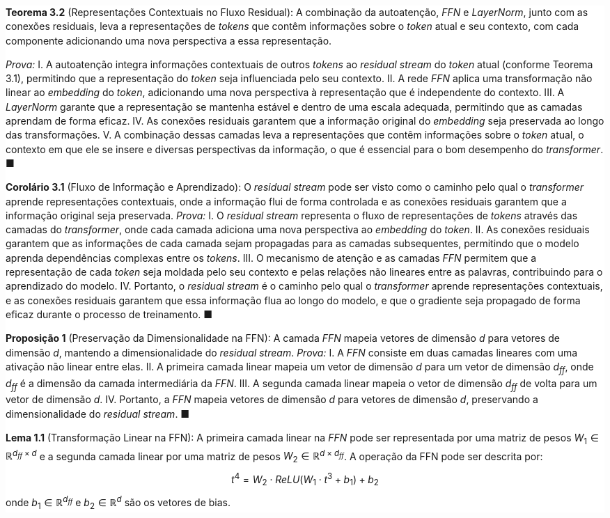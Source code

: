 **Teorema 3.2** (Representações Contextuais no Fluxo Residual): A combinação da autoatenção, *FFN* e *LayerNorm*, junto com as conexões residuais, leva a representações de *tokens* que contêm informações sobre o *token* atual e seu contexto, com cada componente adicionando uma nova perspectiva a essa representação.

*Prova:*
I.  A autoatenção integra informações contextuais de outros *tokens* ao *residual stream* do *token* atual (conforme Teorema 3.1), permitindo que a representação do *token* seja influenciada pelo seu contexto.
II. A rede *FFN* aplica uma transformação não linear ao *embedding* do *token*, adicionando uma nova perspectiva à representação que é independente do contexto.
III. A *LayerNorm* garante que a representação se mantenha estável e dentro de uma escala adequada, permitindo que as camadas aprendam de forma eficaz.
IV. As conexões residuais garantem que a informação original do *embedding* seja preservada ao longo das transformações.
V. A combinação dessas camadas leva a representações que contêm informações sobre o *token* atual, o contexto em que ele se insere e diversas perspectivas da informação, o que é essencial para o bom desempenho do *transformer*.
■

**Corolário 3.1** (Fluxo de Informação e Aprendizado): O *residual stream* pode ser visto como o caminho pelo qual o *transformer* aprende representações contextuais, onde a informação flui de forma controlada e as conexões residuais garantem que a informação original seja preservada.
*Prova:*
I.  O *residual stream* representa o fluxo de representações de *tokens* através das camadas do *transformer*, onde cada camada adiciona uma nova perspectiva ao *embedding* do *token*.
II. As conexões residuais garantem que as informações de cada camada sejam propagadas para as camadas subsequentes, permitindo que o modelo aprenda dependências complexas entre os *tokens*.
III. O mecanismo de atenção e as camadas *FFN* permitem que a representação de cada *token* seja moldada pelo seu contexto e pelas relações não lineares entre as palavras, contribuindo para o aprendizado do modelo.
IV. Portanto, o *residual stream* é o caminho pelo qual o *transformer* aprende representações contextuais, e as conexões residuais garantem que essa informação flua ao longo do modelo, e que o gradiente seja propagado de forma eficaz durante o processo de treinamento.
■

**Proposição 1** (Preservação da Dimensionalidade na FFN): A camada *FFN* mapeia vetores de dimensão $d$ para vetores de dimensão $d$, mantendo a dimensionalidade do *residual stream*.
*Prova:*
I. A *FFN* consiste em duas camadas lineares com uma ativação não linear entre elas.
II. A primeira camada linear mapeia um vetor de dimensão $d$ para um vetor de dimensão $d_{ff}$, onde $d_{ff}$ é a dimensão da camada intermediária da *FFN*.
III. A segunda camada linear mapeia o vetor de dimensão $d_{ff}$ de volta para um vetor de dimensão $d$.
IV. Portanto, a *FFN* mapeia vetores de dimensão $d$ para vetores de dimensão $d$, preservando a dimensionalidade do *residual stream*.
■

**Lema 1.1** (Transformação Linear na FFN): A primeira camada linear na *FFN* pode ser representada por uma matriz de pesos $W_1 \in \mathbb{R}^{d_{ff} \times d}$ e a segunda camada linear por uma matriz de pesos $W_2 \in \mathbb{R}^{d \times d_{ff}}$. A operação da FFN pode ser descrita por:
$$
t^4 = W_2 \cdot ReLU(W_1 \cdot t^3 + b_1) + b_2
$$
onde $b_1 \in \mathbb{R}^{d_{ff}}$ e $b_2 \in \mathbb{R}^{d}$ são os vetores de bias.
